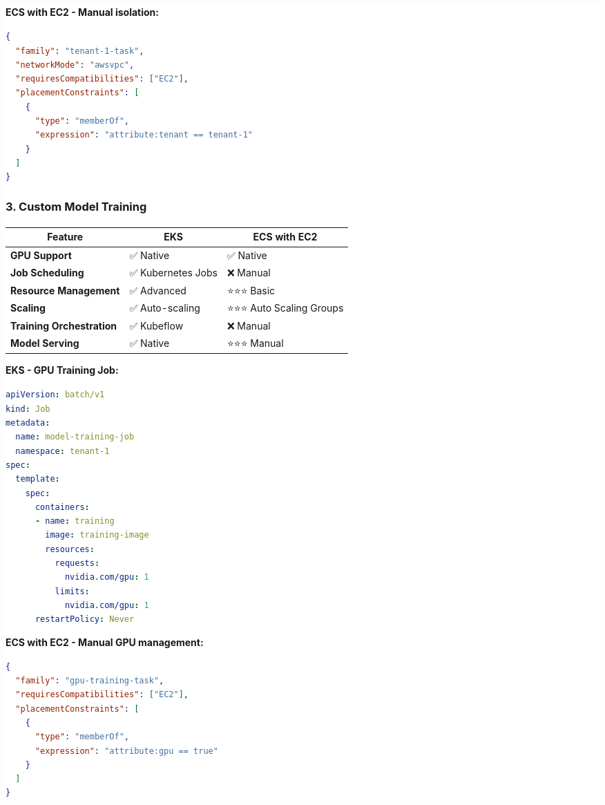 **ECS with EC2 - Manual isolation:**
```json
{
  "family": "tenant-1-task",
  "networkMode": "awsvpc",
  "requiresCompatibilities": ["EC2"],
  "placementConstraints": [
    {
      "type": "memberOf",
      "expression": "attribute:tenant == tenant-1"
    }
  ]
}
```

### **3. Custom Model Training**

| Feature | EKS | ECS with EC2 |
|---------|-----|--------------|
| **GPU Support** | ✅ Native | ✅ Native |
| **Job Scheduling** | ✅ Kubernetes Jobs | ❌ Manual |
| **Resource Management** | ✅ Advanced | ⭐⭐⭐ Basic |
| **Scaling** | ✅ Auto-scaling | ⭐⭐⭐ Auto Scaling Groups |
| **Training Orchestration** | ✅ Kubeflow | ❌ Manual |
| **Model Serving** | ✅ Native | ⭐⭐⭐ Manual |

**EKS - GPU Training Job:**
```yaml
apiVersion: batch/v1
kind: Job
metadata:
  name: model-training-job
  namespace: tenant-1
spec:
  template:
    spec:
      containers:
      - name: training
        image: training-image
        resources:
          requests:
            nvidia.com/gpu: 1
          limits:
            nvidia.com/gpu: 1
      restartPolicy: Never
```

**ECS with EC2 - Manual GPU management:**
```json
{
  "family": "gpu-training-task",
  "requiresCompatibilities": ["EC2"],
  "placementConstraints": [
    {
      "type": "memberOf",
      "expression": "attribute:gpu == true"
    }
  ]
}
```
